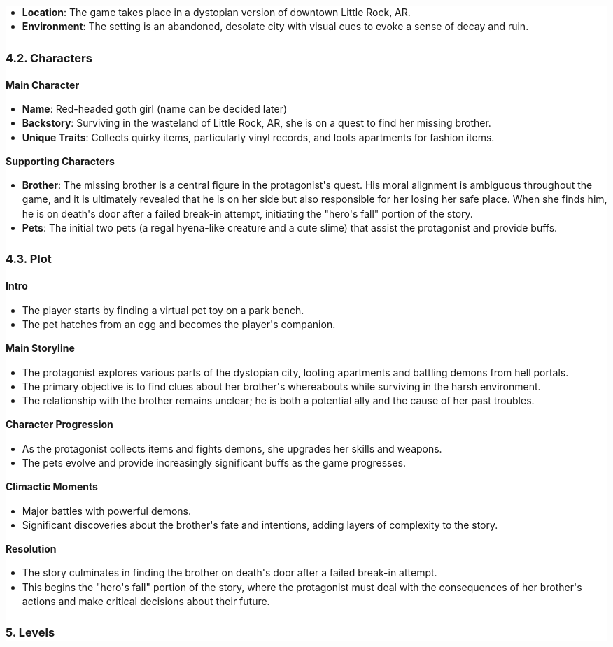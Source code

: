 - **Location**: The game takes place in a dystopian version of downtown Little Rock, AR.
- **Environment**: The setting is an abandoned, desolate city with visual cues to evoke a sense of decay and ruin.

### 4.2. Characters

**Main Character**

- **Name**: Red-headed goth girl (name can be decided later)
- **Backstory**: Surviving in the wasteland of Little Rock, AR, she is on a quest to find her missing brother.
- **Unique Traits**: Collects quirky items, particularly vinyl records, and loots apartments for fashion items.

**Supporting Characters**

- **Brother**: The missing brother is a central figure in the protagonist's quest. His moral alignment is ambiguous throughout the game, and it is ultimately revealed that he is on her side but also responsible for her losing her safe place. When she finds him, he is on death's door after a failed break-in attempt, initiating the "hero's fall" portion of the story.
- **Pets**: The initial two pets (a regal hyena-like creature and a cute slime) that assist the protagonist and provide buffs.

### 4.3. Plot

**Intro**

- The player starts by finding a virtual pet toy on a park bench.
- The pet hatches from an egg and becomes the player's companion.

**Main Storyline**

- The protagonist explores various parts of the dystopian city, looting apartments and battling demons from hell portals.
- The primary objective is to find clues about her brother's whereabouts while surviving in the harsh environment.
- The relationship with the brother remains unclear; he is both a potential ally and the cause of her past troubles.

**Character Progression**

- As the protagonist collects items and fights demons, she upgrades her skills and weapons.
- The pets evolve and provide increasingly significant buffs as the game progresses.

**Climactic Moments**

- Major battles with powerful demons.
- Significant discoveries about the brother's fate and intentions, adding layers of complexity to the story.

**Resolution**

- The story culminates in finding the brother on death's door after a failed break-in attempt.
- This begins the "hero's fall" portion of the story, where the protagonist must deal with the consequences of her brother's actions and make critical decisions about their future.

### 5. Levels
